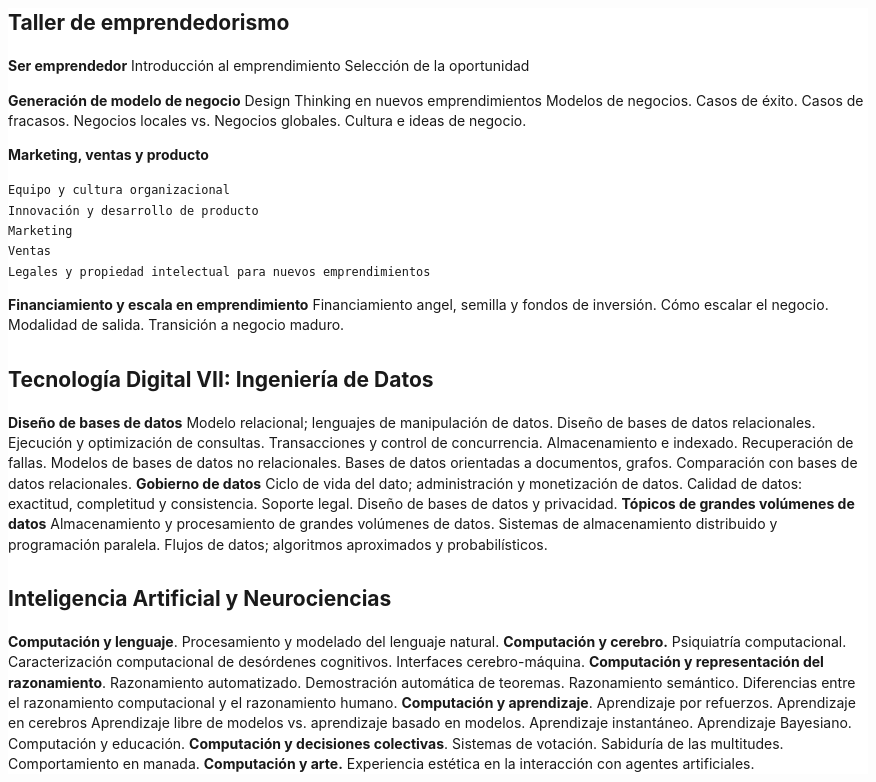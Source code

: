 ## Taller de emprendedorismo

**Ser emprendedor**
Introducción al emprendimiento
Selección de la oportunidad

**Generación de modelo de negocio**
Design Thinking en nuevos emprendimientos
Modelos de negocios. Casos de éxito. Casos de fracasos.
Negocios locales vs. Negocios globales. Cultura e ideas de negocio.

**Marketing, ventas y producto**


```
Equipo y cultura organizacional
Innovación y desarrollo de producto
Marketing
Ventas
Legales y propiedad intelectual para nuevos emprendimientos
```
**Financiamiento y escala en emprendimiento**
Financiamiento angel, semilla y fondos de inversión.
Cómo escalar el negocio. Modalidad de salida. Transición a negocio maduro.

## Tecnología Digital VII: Ingeniería de Datos

**Diseño de bases de datos**
Modelo relacional; lenguajes de manipulación de datos.
Diseño de bases de datos relacionales. Ejecución y optimización de consultas.
Transacciones y control de concurrencia.
Almacenamiento e indexado.
Recuperación de fallas.
Modelos de bases de datos no relacionales. Bases de datos orientadas a
documentos, grafos. Comparación con bases de datos relacionales.
**Gobierno de datos**
Ciclo de vida del dato; administración y monetización de datos.
Calidad de datos: exactitud, completitud y consistencia.
Soporte legal. Diseño de bases de datos y privacidad.
**Tópicos de grandes volúmenes de datos**
Almacenamiento y procesamiento de grandes volúmenes de datos.
Sistemas de almacenamiento distribuido y programación paralela.
Flujos de datos; algoritmos aproximados y probabilísticos.

## Inteligencia Artificial y Neurociencias

**Computación y lenguaje**. Procesamiento y modelado del lenguaje natural.
**Computación y cerebro.** Psiquiatría computacional. Caracterización computacional de
desórdenes cognitivos. Interfaces cerebro-máquina.
**Computación y representación del razonamiento**. Razonamiento automatizado.
Demostración automática de teoremas. Razonamiento semántico. Diferencias entre el
razonamiento computacional y el razonamiento humano.
**Computación y aprendizaje**. Aprendizaje por refuerzos. Aprendizaje en cerebros
Aprendizaje libre de modelos vs. aprendizaje basado en modelos. Aprendizaje
instantáneo. Aprendizaje Bayesiano. Computación y educación.
**Computación y decisiones colectivas**. Sistemas de votación. Sabiduría de las
multitudes. Comportamiento en manada.
**Computación y arte.** Experiencia estética en la interacción con agentes artificiales.
